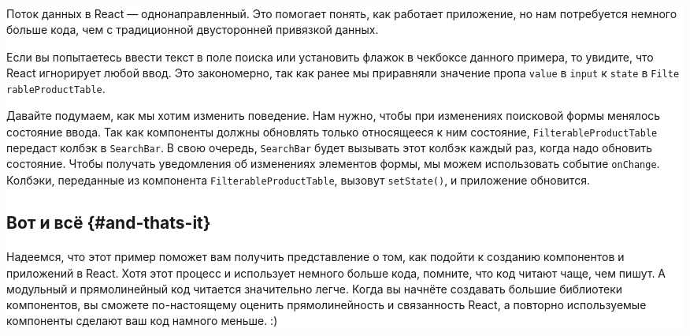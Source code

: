 Поток данных в React — однонаправленный. Это помогает понять, как работает приложение, но нам потребуется немного больше кода, чем с традиционной двусторонней привязкой данных.

Если вы попытаетесь ввести текст в поле поиска или установить флажок в чекбоксе данного примера, то увидите, что React игнорирует любой ввод. Это закономерно, так как ранее мы приравняли значение пропа `value` в `input` к `state` в `FilterableProductTable`.

Давайте подумаем, как мы хотим изменить поведение. Нам нужно, чтобы при изменениях поисковой формы менялось состояние ввода. Так как компоненты должны обновлять только относящееся к ним состояние, `FilterableProductTable` передаст колбэк в `SearchBar`. В свою очередь, `SearchBar` будет вызывать этот колбэк каждый раз, когда надо обновить состояние. Чтобы получать уведомления об изменениях элементов формы, мы можем использовать событие `onChange`. Колбэки, переданные из компонента `FilterableProductTable`, вызовут `setState()`, и приложение обновится.

## Вот и всё {#and-thats-it}

Надеемся, что этот пример поможет вам получить представление о том, как подойти к созданию компонентов и приложений в React. Хотя этот процесс и использует немного больше кода, помните, что код читают чаще, чем пишут. А модульный и прямолинейный код читается значительно легче. Когда вы начнёте создавать большие библиотеки компонентов, вы сможете по-настоящему оценить прямолинейность и связанность React, а повторно используемые компоненты сделают ваш код намного меньше. :)
